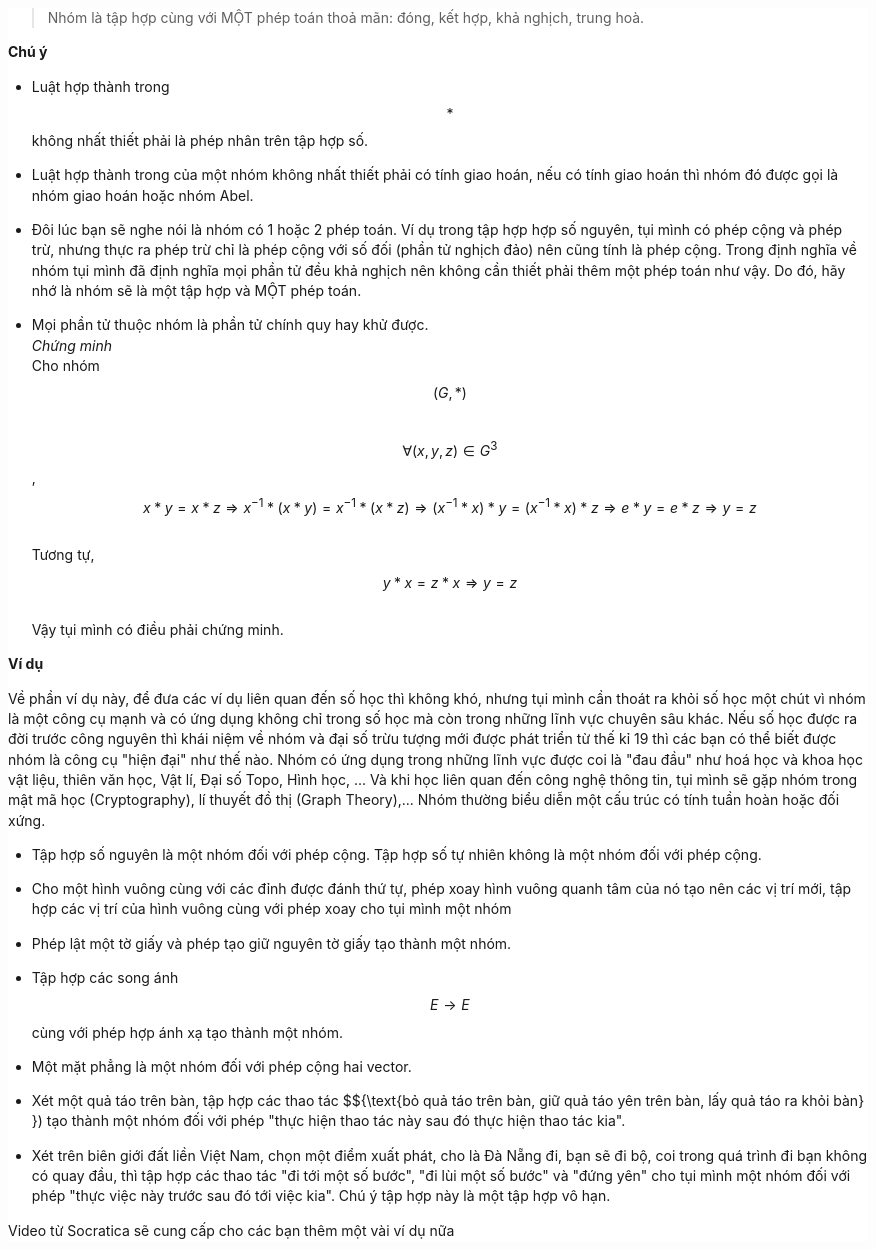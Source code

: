 > Nhóm là tập hợp cùng với MỘT phép toán thoả mãn: đóng, kết hợp, khả nghịch, trung hoà.

**Chú ý**
- Luật hợp thành trong $$* $$ không nhất thiết phải là phép nhân trên tập hợp số.

- Luật hợp thành trong của một nhóm không nhất thiết phải có tính giao hoán, nếu có tính giao hoán thì nhóm đó được gọi là nhóm giao hoán hoặc nhóm Abel.

- Đôi lúc bạn sẽ nghe nói là nhóm có 1 hoặc 2 phép toán. Ví dụ trong tập hợp hợp số nguyên, tụi mình có phép cộng và phép trừ, nhưng thực ra phép trừ chỉ là phép cộng với số đối (phần tử nghịch đảo) nên cũng tính là phép cộng. Trong định nghĩa về nhóm tụi mình đã định nghĩa mọi phần tử đều khả nghịch nên không cần thiết phải thêm một phép toán như vậy. Do đó, hãy nhớ là nhóm sẽ là một tập hợp và MỘT phép toán.

- Mọi phần tử thuộc nhóm là phần tử chính quy hay khử được.<br/>
_Chứng minh_<br/>
Cho nhóm $$(G,* )$$<br/>
$$\forall (x,y,z) \in G^3$$, $$x*y = x*z \Rightarrow x^{-1}* (x*y) = x^{-1} * (x*z) \Rightarrow (x^{-1}* x ) * y = (x^{-1}* x)* z \Rightarrow e*y = e*z \Rightarrow y = z$$<br/>
Tương tự, $$y*x = z*x \Rightarrow y = z$$<br/>
Vậy tụi mình có điều phải chứng minh.

**Ví dụ**

Về phần ví dụ này, để đưa các ví dụ liên quan đến số học thì không khó, nhưng tụi mình cần thoát ra khỏi số học một chút vì nhóm là một công cụ mạnh và có ứng dụng không chỉ trong số học mà còn trong những lĩnh vực chuyên sâu khác. Nếu số học được ra đời trước công nguyên thì khái niệm về nhóm và đại số trừu tượng mới được phát triển từ thế kỉ 19 thì các bạn có thể biết được nhóm là công cụ "hiện đại" như thế nào. Nhóm có ứng dụng trong những lĩnh vực được coi là "đau đầu" như hoá học và khoa học vật liệu, thiên văn học, Vật lí, Đại số Topo, Hình học, ... Và khi học liên quan đến công nghệ thông tin, tụi mình sẽ gặp nhóm trong mật mã học (Cryptography), lí thuyết đồ thị (Graph Theory),... Nhóm thường biểu diễn một cấu trúc có tính tuần hoàn hoặc đối xứng.

- Tập hợp số nguyên là một nhóm đối với phép cộng. Tập hợp số tự nhiên không là một nhóm đối với phép cộng.

- Cho một hình vuông cùng với các đỉnh được đánh thứ tự, phép xoay hình vuông quanh tâm của nó tạo nên các vị trí mới, tập hợp các vị trí của hình vuông cùng với phép xoay cho tụi mình một nhóm

- Phép lật một tờ giấy và phép tạo giữ nguyên tờ giấy tạo thành một nhóm.

- Tập hợp các song ánh $$E \rightarrow E$$ cùng với phép hợp ánh xạ tạo thành một nhóm.

- Một mặt phẳng là một nhóm đối với phép cộng hai vector.

- Xét một quả táo trên bàn, tập hợp các thao tác $$\{\text{bỏ quả táo trên bàn, giữ quả táo yên trên bàn, lấy quả táo ra khỏi bàn} \}) tạo thành một nhóm đối với phép "thực hiện thao tác này sau đó thực hiện thao tác kia".

- Xét trên biên giới đất liền Việt Nam, chọn một điểm xuất phát, cho là Đà Nẵng đi, bạn sẽ đi bộ, coi trong quá trình đi bạn không có quay đầu, thì tập hợp các thao tác "đi tới một số bước", "đi lùi một số bước" và "đứng yên" cho tụi mình một nhóm đối với phép "thực việc này trước sau đó tới việc kia". Chú ý tập hợp này là một tập hợp vô hạn.

Video từ Socratica sẽ cung cấp cho các bạn thêm một vài ví dụ nữa

<center><iframe width="560" height="315" src="https://www.youtube.com/embed/g7L_r6zw4-c" frameborder="0" allow="autoplay; encrypted-media" allowfullscreen></iframe></center>
